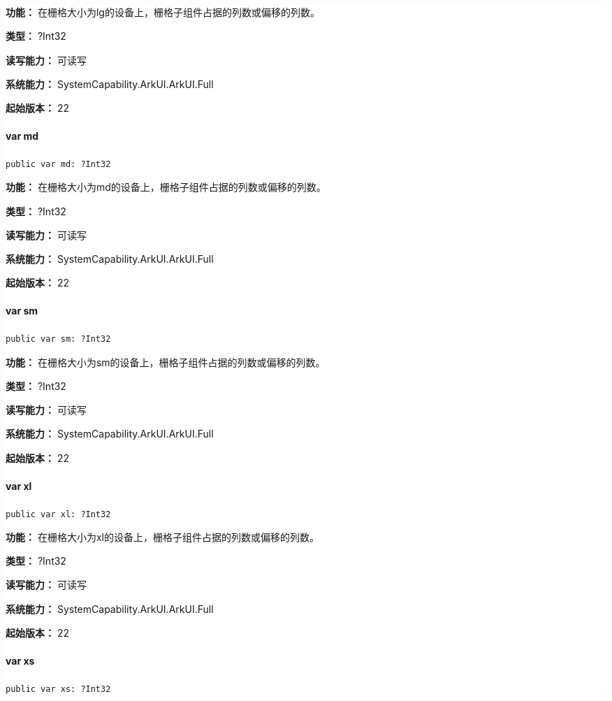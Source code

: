 **功能：** 在栅格大小为lg的设备上，栅格子组件占据的列数或偏移的列数。

**类型：** ?Int32

**读写能力：** 可读写

**系统能力：** SystemCapability.ArkUI.ArkUI.Full

**起始版本：** 22

#### var md

```cangjie
public var md: ?Int32
```

**功能：** 在栅格大小为md的设备上，栅格子组件占据的列数或偏移的列数。

**类型：** ?Int32

**读写能力：** 可读写

**系统能力：** SystemCapability.ArkUI.ArkUI.Full

**起始版本：** 22

#### var sm

```cangjie
public var sm: ?Int32
```

**功能：** 在栅格大小为sm的设备上，栅格子组件占据的列数或偏移的列数。

**类型：** ?Int32

**读写能力：** 可读写

**系统能力：** SystemCapability.ArkUI.ArkUI.Full

**起始版本：** 22

#### var xl

```cangjie
public var xl: ?Int32
```

**功能：** 在栅格大小为xl的设备上，栅格子组件占据的列数或偏移的列数。

**类型：** ?Int32

**读写能力：** 可读写

**系统能力：** SystemCapability.ArkUI.ArkUI.Full

**起始版本：** 22

#### var xs

```cangjie
public var xs: ?Int32
```
